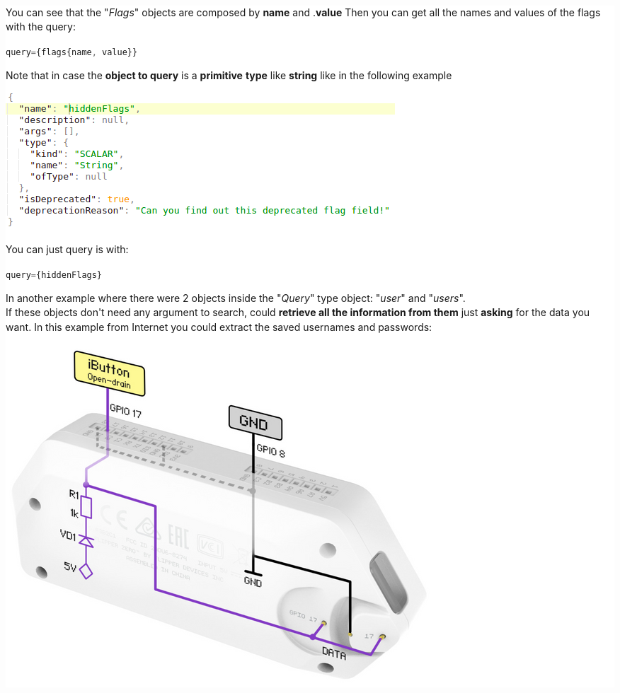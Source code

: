 You can see that the "_Flags_" objects are composed by **name** and .**value** Then you can get all the names and values of the flags with the query: 

```javascript
query={flags{name, value}}
```

Note that in case the **object to query** is a **primitive** **type** like **string** like in the following example

![](../../.gitbook/assets/image%20%28441%29.png)

You can just query is with:

```javascript
query={hiddenFlags}
```

In another example where there were 2 objects inside the "_Query_" type object: "_user_" and "_users_".  
If these objects don't need any argument to search, could **retrieve all the information from them** just **asking** for the data you want. In this example from Internet you could extract the saved usernames and passwords:

![](../../.gitbook/assets/image%20%28138%29.png)
